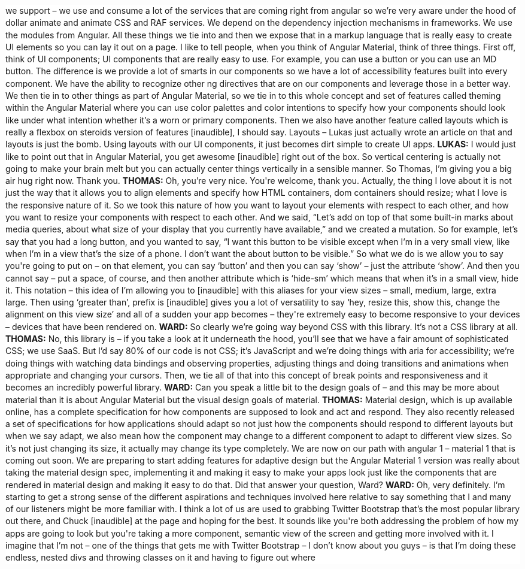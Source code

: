 we support – we use and consume a lot of the services that are coming right from angular so we’re very aware under the hood of dollar animate and animate CSS and RAF services. We depend on the dependency injection mechanisms in frameworks. We use the modules from Angular. All these things we tie into and then we expose that in a markup language that is really easy to create UI elements so you can lay it out on a page. I like to tell people, when you think of Angular Material, think of three things. First off, think of UI components; UI components that are really easy to use. For example, you can use a button or you can use an MD button. The difference is we provide a lot of smarts in our components so we have a lot of accessibility features built into every component. We have the ability to recognize other ng directives that are on our components and leverage those in a better way. We then tie in to other things as part of Angular Material, so we tie in to this whole concept and set of features called theming within the Angular Material where you can use color palettes and color intentions to specify how your components should look like under what intention whether it’s a worn or primary components. Then we also have another feature called layouts which is really a flexbox on steroids version of features [inaudible], I should say. Layouts – Lukas just actually wrote an article on that and layouts is just the bomb. Using layouts with our UI components, it just becomes dirt simple to create UI apps. **LUKAS:** I would just like to point out that in Angular Material, you get awesome [inaudible] right out of the box. So vertical centering is actually not going to make your brain melt but you can actually center things vertically in a sensible manner. So Thomas, I’m giving you a big air hug right now. Thank you. **THOMAS:** Oh, you’re very nice. You're welcome, thank you. Actually, the thing I love about it is not just the way that it allows you to align elements and specify how HTML containers, dom containers should resize; what I love is the responsive nature of it. So we took this nature of how you want to layout your elements with respect to each other, and how you want to resize your components with respect to each other. And we said, “Let’s add on top of that some built-in marks about media queries, about what size of your display that you currently have available,” and we created a mutation. So for example, let’s say that you had a long button, and you wanted to say, “I want this button to be visible except when I’m in a very small view, like when I’m in a view that’s the size of a phone. I don’t want the about button to be visible.” So what we do is we allow you to say you're going to put on – on that element, you can say ‘button’ and then you can say ‘show’ – just the attribute ‘show’. And then you cannot say – put a space, of course, and then another attribute which is ‘hide-sm’ which means that when it’s in a small view, hide it. This notation – this idea of I’m allowing you to [inaudible] with this aliases for your view sizes – small, medium, large, extra large. Then using ‘greater than’, prefix is [inaudible] gives you a lot of versatility to say ‘hey, resize this, show this, change the alignment on this view size’ and all of a sudden your app becomes – they're extremely easy to become responsive to your devices – devices that have been rendered on. **WARD:** So clearly we’re going way beyond CSS with this library. It’s not a CSS library at all. **THOMAS:** No, this library is – if you take a look at it underneath the hood, you’ll see that we have a fair amount of sophisticated CSS; we use SaaS. But I’d say 80% of our code is not CSS; it’s JavaScript and we’re doing things with aria for accessibility; we’re doing things with watching data bindings and observing properties, adjusting things and doing transitions and animations when appropriate and changing your cursors. Then, we tie all of that into this concept of break points and responsiveness and it becomes an incredibly powerful library. **WARD:** Can you speak a little bit to the design goals of – and this may be more about material than it is about Angular Material but the visual design goals of material. **THOMAS:** Material design, which is up available online, has a complete specification for how components are supposed to look and act and respond. They also recently released a set of specifications for how applications should adapt so not just how the components should respond to different layouts but when we say adapt, we also mean how the component may change to a different component to adapt to different view sizes. So it’s not just changing its size, it actually may change its type completely. We are now on our path with angular 1 – material 1 that is coming out soon. We are preparing to start adding features for adaptive design but the Angular Material 1 version was really about taking the material design spec, implementing it and making it easy to make your apps look just like the components that are rendered in material design and making it easy to do that. Did that answer your question, Ward? **WARD:** Oh, very definitely. I’m starting to get a strong sense of the different aspirations and techniques involved here relative to say something that I and many of our listeners might be more familiar with. I think a lot of us are used to grabbing Twitter Bootstrap that’s the most popular library out there, and Chuck [inaudible] at the page and hoping for the best. It sounds like you're both addressing the problem of how my apps are going to look but you're taking a more component, semantic view of the screen and getting more involved with it. I imagine that I’m not – one of the things that gets me with Twitter Bootstrap – I don’t know about you guys – is that I’m doing these endless, nested divs and throwing classes on it and having to figure out where